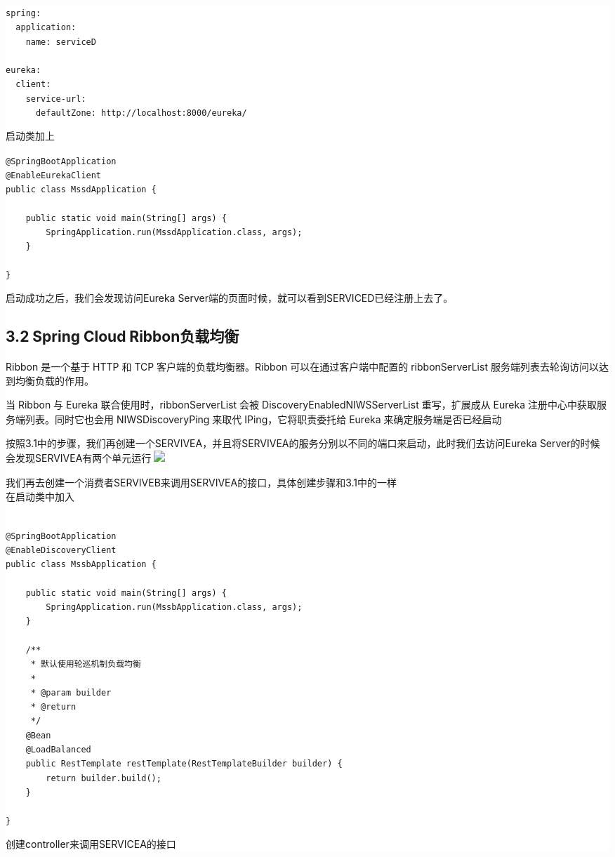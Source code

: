 ```
spring:
  application:
    name: serviceD
    
eureka:
  client:
    service-url:
      defaultZone: http://localhost:8000/eureka/
```
启动类加上

```
@SpringBootApplication
@EnableEurekaClient
public class MssdApplication {

    public static void main(String[] args) {
        SpringApplication.run(MssdApplication.class, args);
    }

}

```
启动成功之后，我们会发现访问Eureka Server端的页面时候，就可以看到SERVICED已经注册上去了。
## 3.2 Spring Cloud Ribbon负载均衡
Ribbon 是一个基于 HTTP 和 TCP 客户端的负载均衡器。Ribbon 可以在通过客户端中配置的 ribbonServerList 服务端列表去轮询访问以达到均衡负载的作用。

当 Ribbon 与 Eureka 联合使用时，ribbonServerList 会被 DiscoveryEnabledNIWSServerList 重写，扩展成从 Eureka 注册中心中获取服务端列表。同时它也会用 NIWSDiscoveryPing 来取代 IPing，它将职责委托给 Eureka 来确定服务端是否已经启动

按照3.1中的步骤，我们再创建一个SERVIVEA，并且将SERVIVEA的服务分别以不同的端口来启动，此时我们去访问Eureka Server的时候会发现SERVIVEA有两个单元运行
![](https://user-gold-cdn.xitu.io/2020/1/6/16f7b5aa4d2b6f72?w=1900&h=356&f=png&s=56246)

我们再去创建一个消费者SERVIVEB来调用SERVIVEA的接口，具体创建步骤和3.1中的一样  
在启动类中加入

```

@SpringBootApplication
@EnableDiscoveryClient
public class MssbApplication {

    public static void main(String[] args) {
        SpringApplication.run(MssbApplication.class, args);
    }

    /**
     * 默认使用轮巡机制负载均衡
     *
     * @param builder
     * @return
     */
    @Bean
    @LoadBalanced
    public RestTemplate restTemplate(RestTemplateBuilder builder) {
        return builder.build();
    }

}

```
创建controller来调用SERVICEA的接口
